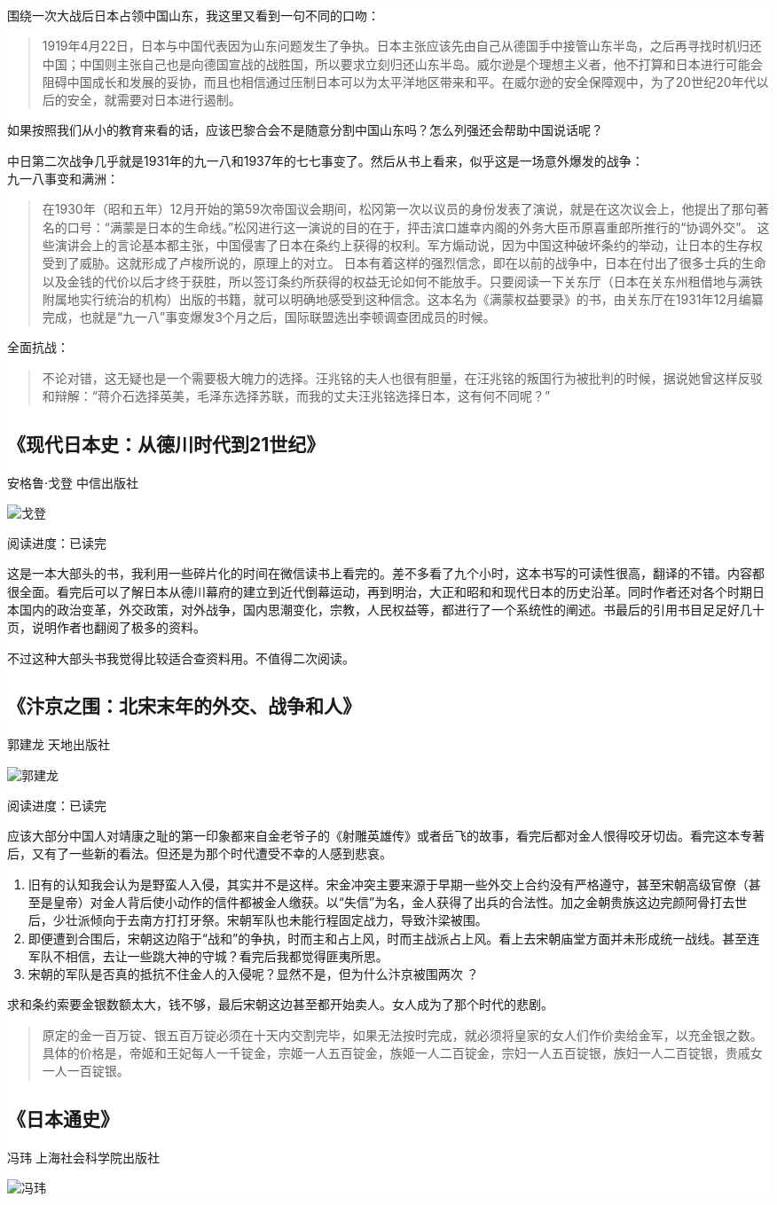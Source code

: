围绕一次大战后日本占领中国山东，我这里又看到一句不同的口吻：
>1919年4月22日，日本与中国代表因为山东问题发生了争执。日本主张应该先由自己从德国手中接管山东半岛，之后再寻找时机归还中国；中国则主张自己也是向德国宣战的战胜国，所以要求立刻归还山东半岛。威尔逊是个理想主义者，他不打算和日本进行可能会阻碍中国成长和发展的妥协，而且也相信通过压制日本可以为太平洋地区带来和平。在威尔逊的安全保障观中，为了20世纪20年代以后的安全，就需要对日本进行遏制。

如果按照我们从小的教育来看的话，应该巴黎合会不是随意分割中国山东吗？怎么列强还会帮助中国说话呢？


中日第二次战争几乎就是1931年的九一八和1937年的七七事变了。然后从书上看来，似乎这是一场意外爆发的战争：   
九一八事变和满洲：
>在1930年（昭和五年）12月开始的第59次帝国议会期间，松冈第一次以议员的身份发表了演说，就是在这次议会上，他提出了那句著名的口号：“满蒙是日本的生命线。”松冈进行这一演说的目的在于，抨击滨口雄幸内阁的外务大臣币原喜重郎所推行的“协调外交”。
>这些演讲会上的言论基本都主张，中国侵害了日本在条约上获得的权利。军方煽动说，因为中国这种破坏条约的举动，让日本的生存权受到了威胁。这就形成了卢梭所说的，原理上的对立。
>日本有着这样的强烈信念，即在以前的战争中，日本在付出了很多士兵的生命以及金钱的代价以后才终于获胜，所以签订条约所获得的权益无论如何不能放手。只要阅读一下关东厅（日本在关东州租借地与满铁附属地实行统治的机构）出版的书籍，就可以明确地感受到这种信念。这本名为《满蒙权益要录》的书，由关东厅在1931年12月编纂完成，也就是“九一八”事变爆发3个月之后，国际联盟选出李顿调查团成员的时候。


全面抗战：
>不论对错，这无疑也是一个需要极大魄力的选择。汪兆铭的夫人也很有胆量，在汪兆铭的叛国行为被批判的时候，据说她曾这样反驳和辩解：“蒋介石选择英美，毛泽东选择苏联，而我的丈夫汪兆铭选择日本，这有何不同呢？”


## 《现代日本史：从德川时代到21世纪》
安格鲁·戈登 中信出版社

![戈登](https://5b0988e595225.cdn.sohucs.com/images/20180221/79b1e3af4e4d497f8428385bcaf2a33b.jpeg)

阅读进度：已读完

这是一本大部头的书，我利用一些碎片化的时间在微信读书上看完的。差不多看了九个小时，这本书写的可读性很高，翻译的不错。内容都很全面。看完后可以了解日本从德川幕府的建立到近代倒幕运动，再到明治，大正和昭和和现代日本的历史沿革。同时作者还对各个时期日本国内的政治变革，外交政策，对外战争，国内思潮变化，宗教，人民权益等，都进行了一个系统性的阐述。书最后的引用书目足足好几十页，说明作者也翻阅了极多的资料。

不过这种大部头书我觉得比较适合查资料用。不值得二次阅读。

## 《汴京之围：北宋末年的外交、战争和人》 
郭建龙 天地出版社

![郭建龙](https://5b0988e595225.cdn.sohucs.com/images/20190922/ca48629886f0457ba62e703616e2a4a0.jpeg)

阅读进度：已读完

应该大部分中国人对靖康之耻的第一印象都来自金老爷子的《射雕英雄传》或者岳飞的故事，看完后都对金人恨得咬牙切齿。看完这本专著后，又有了一些新的看法。但还是为那个时代遭受不幸的人感到悲哀。

1. 旧有的认知我会认为是野蛮人入侵，其实并不是这样。宋金冲突主要来源于早期一些外交上合约没有严格遵守，甚至宋朝高级官僚（甚至是皇帝）对金人背后使小动作的信件都被金人缴获。以“失信”为名，金人获得了出兵的合法性。加之金朝贵族这边完颜阿骨打去世后，少壮派倾向于去南方打打牙祭。宋朝军队也未能行程固定战力，导致汴梁被围。
2. 即便遭到合围后，宋朝这边陷于“战和”的争执，时而主和占上风，时而主战派占上风。看上去宋朝庙堂方面并未形成统一战线。甚至连军队不相信，去让一些跳大神的守城？看完后我都觉得匪夷所思。
3. 宋朝的军队是否真的抵抗不住金人的入侵呢？显然不是，但为什么汴京被围两次 ？

求和条约索要金银数额太大，钱不够，最后宋朝这边甚至都开始卖人。女人成为了那个时代的悲剧。
>原定的金一百万锭、银五百万锭必须在十天内交割完毕，如果无法按时完成，就必须将皇家的女人们作价卖给金军，以充金银之数。具体的价格是，帝姬和王妃每人一千锭金，宗姬一人五百锭金，族姬一人二百锭金，宗妇一人五百锭银，族妇一人二百锭银，贵戚女一人一百锭银。

## 《日本通史》 
冯玮 上海社会科学院出版社

![冯玮](https://cover.read.duokan.com/mfsv2/download/fdsc3/p01XbxwZr3l7/Y5J4cenhEWCWbH.jpg!l)
